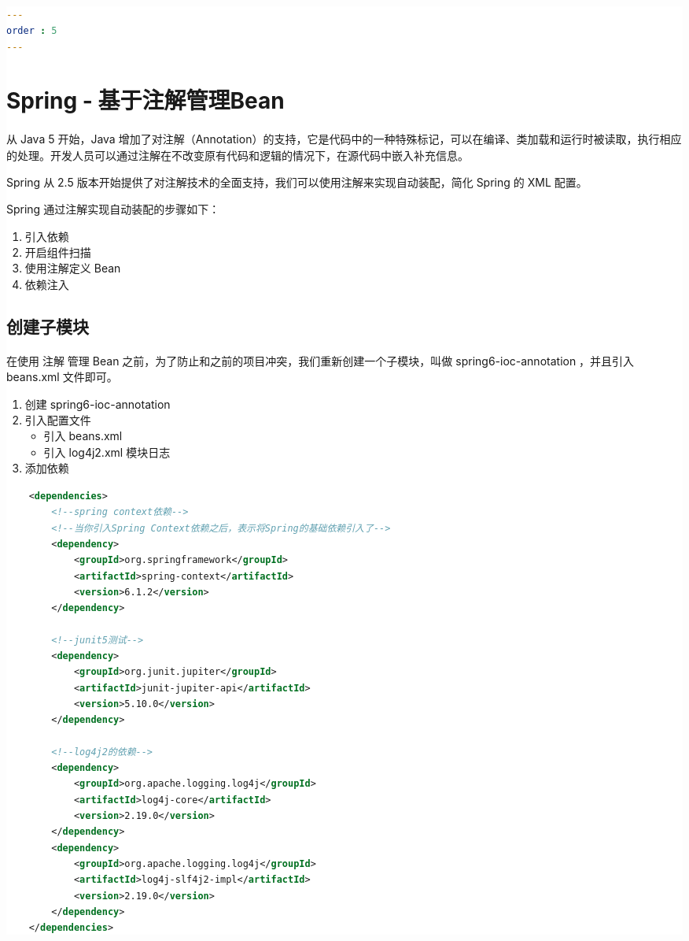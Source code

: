 ```yaml
---
order : 5
---
```

# Spring - 基于注解管理Bean

从 Java 5 开始，Java 增加了对注解（Annotation）的支持，它是代码中的一种特殊标记，可以在编译、类加载和运行时被读取，执行相应的处理。开发人员可以通过注解在不改变原有代码和逻辑的情况下，在源代码中嵌入补充信息。

Spring 从 2.5 版本开始提供了对注解技术的全面支持，我们可以使用注解来实现自动装配，简化 Spring 的 XML 配置。

Spring 通过注解实现自动装配的步骤如下：

1. 引入依赖
2. 开启组件扫描
3. 使用注解定义 Bean
4. 依赖注入

## 创建子模块

在使用 注解 管理 Bean 之前，为了防止和之前的项目冲突，我们重新创建一个子模块，叫做 spring6-ioc-annotation ，并且引入 beans.xml 文件即可。

1. 创建 spring6-ioc-annotation
2. 引入配置文件
    - 引入 beans.xml 
    - 引入 log4j2.xml 模块日志
3. 添加依赖
```xml
    <dependencies>
        <!--spring context依赖-->
        <!--当你引入Spring Context依赖之后，表示将Spring的基础依赖引入了-->
        <dependency>
            <groupId>org.springframework</groupId>
            <artifactId>spring-context</artifactId>
            <version>6.1.2</version>
        </dependency>

        <!--junit5测试-->
        <dependency>
            <groupId>org.junit.jupiter</groupId>
            <artifactId>junit-jupiter-api</artifactId>
            <version>5.10.0</version>
        </dependency>

        <!--log4j2的依赖-->
        <dependency>
            <groupId>org.apache.logging.log4j</groupId>
            <artifactId>log4j-core</artifactId>
            <version>2.19.0</version>
        </dependency>
        <dependency>
            <groupId>org.apache.logging.log4j</groupId>
            <artifactId>log4j-slf4j2-impl</artifactId>
            <version>2.19.0</version>
        </dependency>
    </dependencies>
```
